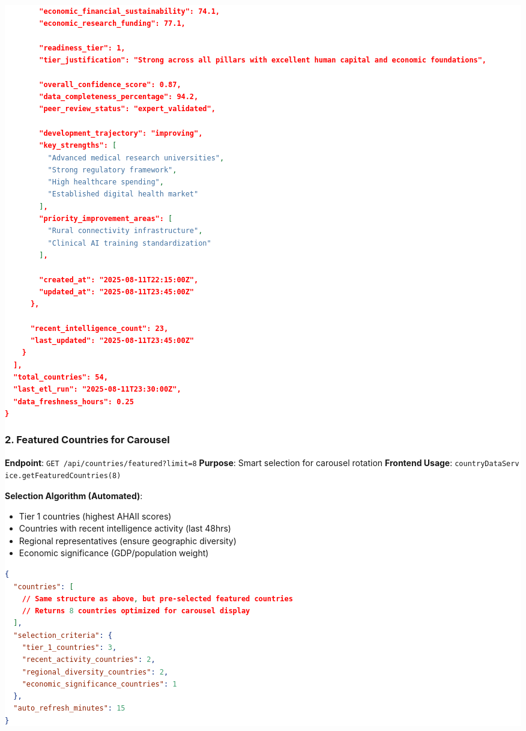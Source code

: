 ```json
        "economic_financial_sustainability": 74.1,
        "economic_research_funding": 77.1,
        
        "readiness_tier": 1,
        "tier_justification": "Strong across all pillars with excellent human capital and economic foundations",
        
        "overall_confidence_score": 0.87,
        "data_completeness_percentage": 94.2,
        "peer_review_status": "expert_validated",
        
        "development_trajectory": "improving",
        "key_strengths": [
          "Advanced medical research universities",
          "Strong regulatory framework",
          "High healthcare spending",
          "Established digital health market"
        ],
        "priority_improvement_areas": [
          "Rural connectivity infrastructure",
          "Clinical AI training standardization"
        ],
        
        "created_at": "2025-08-11T22:15:00Z",
        "updated_at": "2025-08-11T23:45:00Z"
      },
      
      "recent_intelligence_count": 23,
      "last_updated": "2025-08-11T23:45:00Z"
    }
  ],
  "total_countries": 54,
  "last_etl_run": "2025-08-11T23:30:00Z",
  "data_freshness_hours": 0.25
}
```

### 2. Featured Countries for Carousel
**Endpoint**: `GET /api/countries/featured?limit=8`
**Purpose**: Smart selection for carousel rotation
**Frontend Usage**: `countryDataService.getFeaturedCountries(8)`

**Selection Algorithm (Automated)**:
- Tier 1 countries (highest AHAII scores)
- Countries with recent intelligence activity (last 48hrs)
- Regional representatives (ensure geographic diversity)
- Economic significance (GDP/population weight)

```json
{
  "countries": [
    // Same structure as above, but pre-selected featured countries
    // Returns 8 countries optimized for carousel display
  ],
  "selection_criteria": {
    "tier_1_countries": 3,
    "recent_activity_countries": 2, 
    "regional_diversity_countries": 2,
    "economic_significance_countries": 1
  },
  "auto_refresh_minutes": 15
}
```
